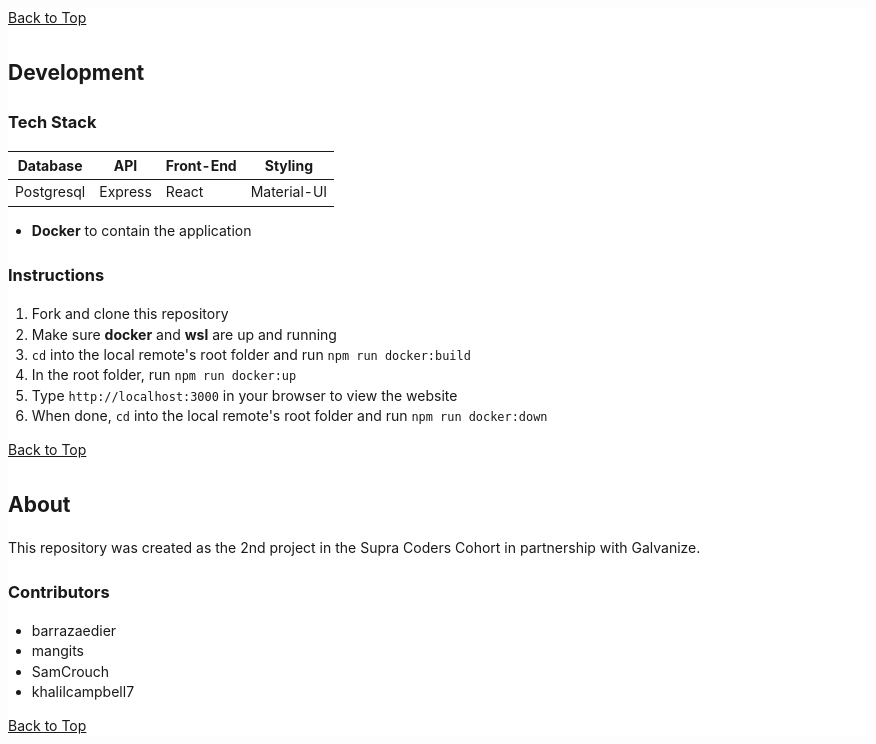 
[Back to Top](#supra-fitness)

## Development

### Tech Stack

Database   | API     | Front-End | Styling   
---------- | ------- | --------- | ----------- 
Postgresql | Express | React     | Material-UI

* **Docker** to contain the application

### Instructions

1. Fork and clone this repository
2. Make sure **docker** and **wsl** are up and running
3. `cd` into the local remote's root folder and run `npm run docker:build`
4. In the root folder, run `npm run docker:up`
5. Type `http://localhost:3000` in your browser to view the website
6. When done, `cd` into the local remote's root folder and run `npm run docker:down`

[Back to Top](#supra-fitness)

## About 

This repository was created as the 2nd project in the Supra Coders Cohort in partnership with Galvanize. 

### Contributors

- barrazaedier
- mangits
- SamCrouch
- khalilcampbell7

[Back to Top](#supra-fitness)